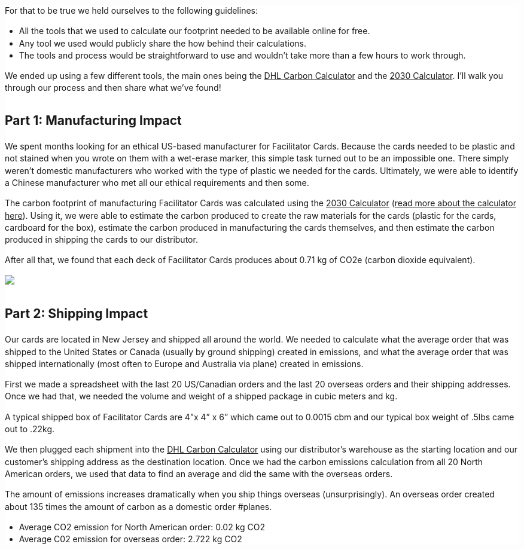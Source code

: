 For that to be true we held ourselves to the following guidelines:

* All the tools that we used to calculate our footprint needed to be available online for free.
* Any tool we used would publicly share the how behind their calculations.
* The tools and process would be straightforward to use and wouldn’t take more than a few hours to work through.

We ended up using a few different tools, the main ones being the [DHL Carbon Calculator](https://dhl-carboncalculator.com/) and the [2030 Calculator](https://www.2030calculator.com/). I’ll walk you through our process and then share what we’ve found!

## Part 1: Manufacturing Impact

We spent months looking for an ethical US-based manufacturer for Facilitator Cards. Because the cards needed to be plastic and not stained when you wrote on them with a wet-erase marker, this simple task turned out to be an impossible one. There simply weren’t domestic manufacturers who worked with the type of plastic we needed for the cards. Ultimately, we were able to identify a Chinese manufacturer who met all our ethical requirements and then some.

The carbon footprint of manufacturing Facilitator Cards was calculated using the [2030 Calculator](https://www.2030calculator.com/) ([read more about the calculator here](https://planetloyalty.com/)). Using it, we were able to estimate the carbon produced to create the raw materials for the cards (plastic for the cards, cardboard for the box), estimate the carbon produced in manufacturing the cards themselves, and then estimate the carbon produced in shipping the cards to our distributor.

After all that, we found that each deck of Facilitator Cards produces about 0.71 kg of CO2e (carbon dioxide equivalent).

![](/img/blog/0-71-kg-co2.png)

## Part 2: Shipping Impact

Our cards are located in New Jersey and shipped all around the world. We needed to calculate what the average order that was shipped to the United States or Canada (usually by ground shipping) created in emissions, and what the average order that was shipped internationally (most often to Europe and Australia via plane) created in emissions.

First we made a spreadsheet with the last 20 US/Canadian orders and the last 20 overseas orders and their shipping addresses. Once we had that, we needed the volume and weight of a shipped package in cubic meters and kg. 

A typical shipped box of Facilitator Cards are 4”x 4” x 6” which came out to 0.0015 cbm and our typical box weight of .5lbs came out to .22kg.

We then plugged each shipment into the [DHL Carbon Calculator](https://dhl-carboncalculator.com/#/scenarios) using our distributor’s warehouse as the starting location and our customer’s shipping address as the destination location. Once we had the carbon emissions calculation from all 20 North American orders, we used that data to find an average and did the same with the overseas orders.

The amount of emissions increases dramatically when you ship things overseas (unsurprisingly). An overseas order created about 135 times the amount of carbon as a domestic order #planes.

* Average CO2 emission for North American order: 0.02 kg CO2
* Average C02 emission for overseas order: 2.722 kg CO2
